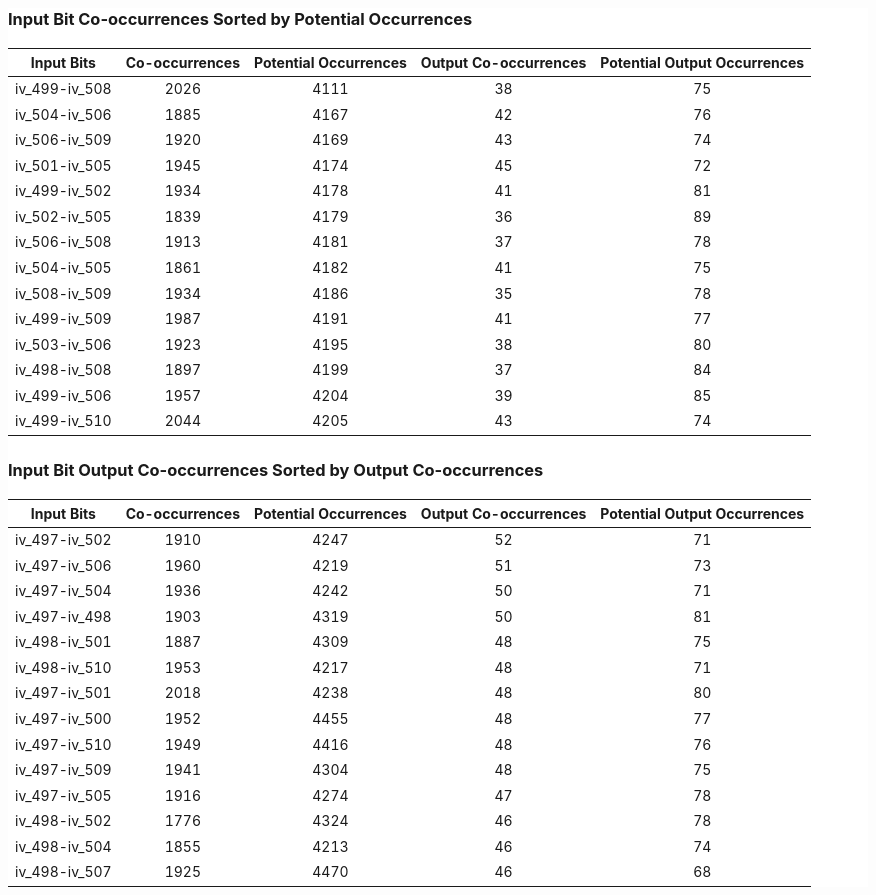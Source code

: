 ### Input Bit Co-occurrences Sorted by Potential Occurrences

| Input Bits | Co-occurrences | Potential Occurrences | Output Co-occurrences | Potential Output Occurrences |
|:----------:|:--------------:|:---------------------:|:---------------------:|:----------------------------:|
| iv_499-iv_508 | 2026 | 4111 | 38 | 75 |
| iv_504-iv_506 | 1885 | 4167 | 42 | 76 |
| iv_506-iv_509 | 1920 | 4169 | 43 | 74 |
| iv_501-iv_505 | 1945 | 4174 | 45 | 72 |
| iv_499-iv_502 | 1934 | 4178 | 41 | 81 |
| iv_502-iv_505 | 1839 | 4179 | 36 | 89 |
| iv_506-iv_508 | 1913 | 4181 | 37 | 78 |
| iv_504-iv_505 | 1861 | 4182 | 41 | 75 |
| iv_508-iv_509 | 1934 | 4186 | 35 | 78 |
| iv_499-iv_509 | 1987 | 4191 | 41 | 77 |
| iv_503-iv_506 | 1923 | 4195 | 38 | 80 |
| iv_498-iv_508 | 1897 | 4199 | 37 | 84 |
| iv_499-iv_506 | 1957 | 4204 | 39 | 85 |
| iv_499-iv_510 | 2044 | 4205 | 43 | 74 |

### Input Bit Output Co-occurrences Sorted by Output Co-occurrences

| Input Bits | Co-occurrences | Potential Occurrences | Output Co-occurrences | Potential Output Occurrences |
|:----------:|:--------------:|:---------------------:|:---------------------:|:----------------------------:|
| iv_497-iv_502 | 1910 | 4247 | 52 | 71 |
| iv_497-iv_506 | 1960 | 4219 | 51 | 73 |
| iv_497-iv_504 | 1936 | 4242 | 50 | 71 |
| iv_497-iv_498 | 1903 | 4319 | 50 | 81 |
| iv_498-iv_501 | 1887 | 4309 | 48 | 75 |
| iv_498-iv_510 | 1953 | 4217 | 48 | 71 |
| iv_497-iv_501 | 2018 | 4238 | 48 | 80 |
| iv_497-iv_500 | 1952 | 4455 | 48 | 77 |
| iv_497-iv_510 | 1949 | 4416 | 48 | 76 |
| iv_497-iv_509 | 1941 | 4304 | 48 | 75 |
| iv_497-iv_505 | 1916 | 4274 | 47 | 78 |
| iv_498-iv_502 | 1776 | 4324 | 46 | 78 |
| iv_498-iv_504 | 1855 | 4213 | 46 | 74 |
| iv_498-iv_507 | 1925 | 4470 | 46 | 68 |
